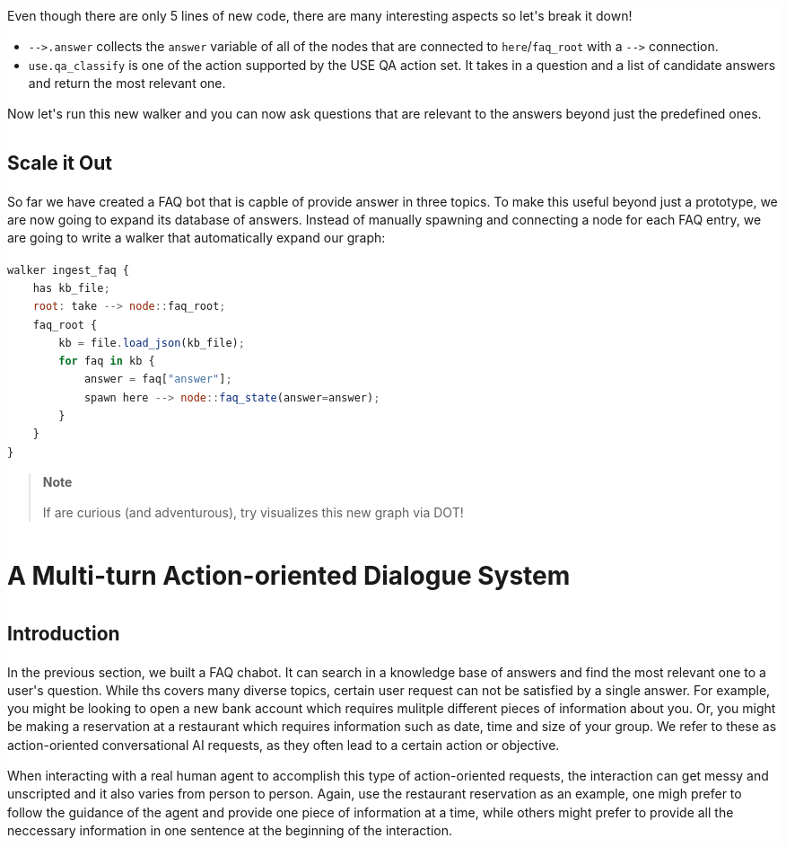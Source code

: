Even though there are only 5 lines of new code, there are many interesting aspects so let's break it down!

- `-->.answer` collects the `answer` variable of all of the nodes that are connected to `here`/`faq_root` with a `-->` connection.
- `use.qa_classify` is one of the action supported by the USE QA action set. It takes in a question and a list of candidate answers and return the most relevant one.

Now let's run this new walker and you can now ask questions that are relevant to the answers beyond just the predefined ones.

## Scale it Out

So far we have created a FAQ bot that is capble of provide answer in three topics.
To make this useful beyond just a prototype, we are now going to expand its database of answers.
Instead of manually spawning and connecting a node for each FAQ entry, we are going to write a walker that automatically expand our graph:

```js
walker ingest_faq {
    has kb_file;
    root: take --> node::faq_root;
    faq_root {
        kb = file.load_json(kb_file);
        for faq in kb {
            answer = faq["answer"];
            spawn here --> node::faq_state(answer=answer);
        }
    }
}
```

> **Note**
>
> If are curious (and adventurous), try visualizes this new graph via DOT!


# A Multi-turn Action-oriented Dialogue System
## Introduction
In the previous section, we built a FAQ chabot.
It can search in a knowledge base of answers and find the most relevant one to a user's question.
While ths covers many diverse topics, certain user request can not be satisfied by a single answer.
For example, you might be looking to open a new bank account which requires mulitple different pieces of information about you.
Or, you might be making a reservation at a restaurant which requires information such as date, time and size of your group.
We refer to these as action-oriented conversational AI requests, as they often lead to a certain action or objective.

When interacting with a real human agent to accomplish this type of action-oriented requests, the interaction can get messy and unscripted and it also varies from person to person.
Again, use the restaurant reservation as an example, one migh prefer to follow the guidance of the agent and provide one piece of information at a time, while others might prefer to provide all the neccessary information in one sentence at the beginning of the interaction.
